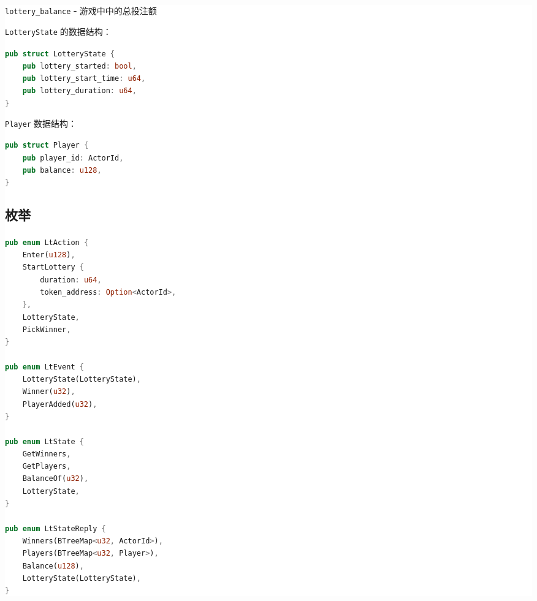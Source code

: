 `lottery_balance` - 游戏中中的总投注额


`LotteryState` 的数据结构：

```rust
pub struct LotteryState {
    pub lottery_started: bool,
    pub lottery_start_time: u64,
    pub lottery_duration: u64,
}
```

`Player` 数据结构：

```rust
pub struct Player {
    pub player_id: ActorId,
    pub balance: u128,
}
```

## 枚举

```rust
pub enum LtAction {
    Enter(u128),
    StartLottery {
        duration: u64,
        token_address: Option<ActorId>,
    },
    LotteryState,
    PickWinner,
}

pub enum LtEvent {
    LotteryState(LotteryState),
    Winner(u32),
    PlayerAdded(u32),
}

pub enum LtState {
    GetWinners,
    GetPlayers,
    BalanceOf(u32),
    LotteryState,
}

pub enum LtStateReply {
    Winners(BTreeMap<u32, ActorId>),
    Players(BTreeMap<u32, Player>),
    Balance(u128),
    LotteryState(LotteryState),
}
```
